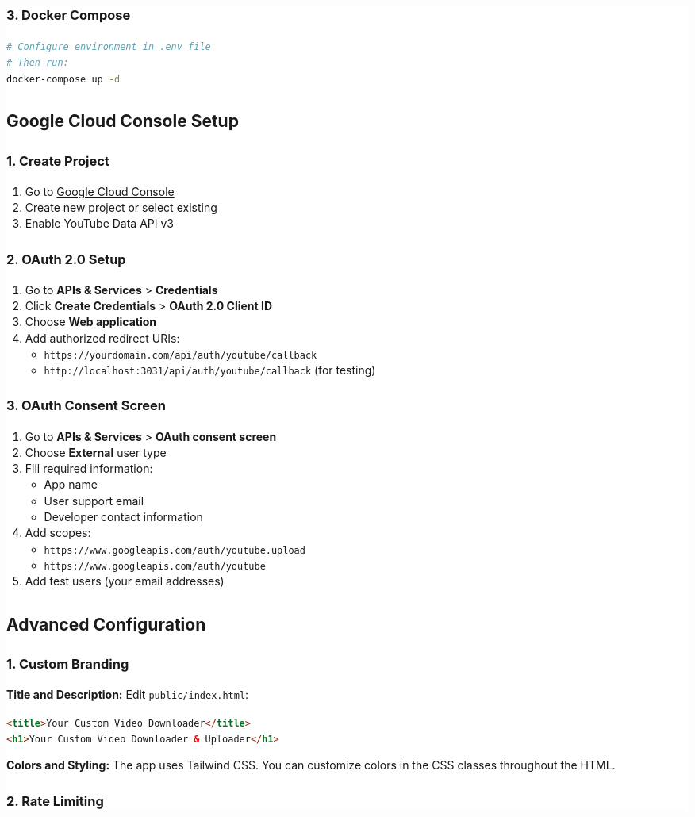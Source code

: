 ### 3. Docker Compose

```bash
# Configure environment in .env file
# Then run:
docker-compose up -d
```

## Google Cloud Console Setup

### 1. Create Project
1. Go to [Google Cloud Console](https://console.cloud.google.com/)
2. Create new project or select existing
3. Enable YouTube Data API v3

### 2. OAuth 2.0 Setup
1. Go to **APIs & Services** > **Credentials**
2. Click **Create Credentials** > **OAuth 2.0 Client ID**
3. Choose **Web application**
4. Add authorized redirect URIs:
   - `https://yourdomain.com/api/auth/youtube/callback`
   - `http://localhost:3031/api/auth/youtube/callback` (for testing)

### 3. OAuth Consent Screen
1. Go to **APIs & Services** > **OAuth consent screen**
2. Choose **External** user type
3. Fill required information:
   - App name
   - User support email
   - Developer contact information
4. Add scopes:
   - `https://www.googleapis.com/auth/youtube.upload`
   - `https://www.googleapis.com/auth/youtube`
5. Add test users (your email addresses)

## Advanced Configuration

### 1. Custom Branding

**Title and Description:**
Edit `public/index.html`:
```html
<title>Your Custom Video Downloader</title>
<h1>Your Custom Video Downloader & Uploader</h1>
```

**Colors and Styling:**
The app uses Tailwind CSS. You can customize colors in the CSS classes throughout the HTML.

### 2. Rate Limiting
